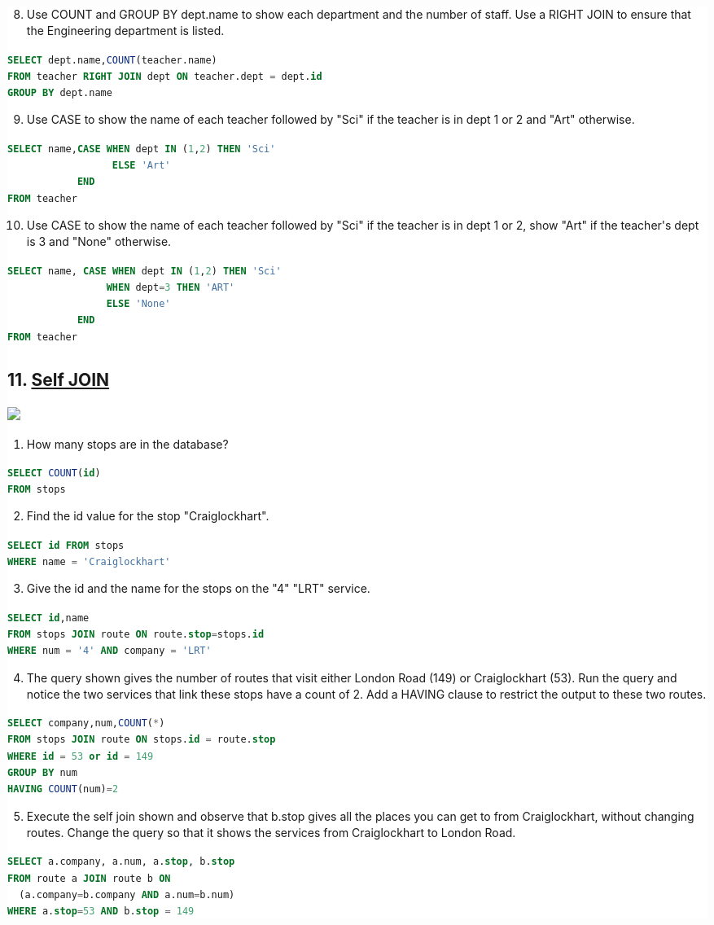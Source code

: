 ```sql
```
8. Use COUNT and GROUP BY dept.name to show each department and the number of staff. Use a RIGHT JOIN to ensure that the Engineering department is listed.
```sql
SELECT dept.name,COUNT(teacher.name)
FROM teacher RIGHT JOIN dept ON teacher.dept = dept.id
GROUP BY dept.name
```
9. Use CASE to show the name of each teacher followed by "Sci" if the teacher is in dept 1 or 2 and "Art" otherwise.
```sql
SELECT name,CASE WHEN dept IN (1,2) THEN 'Sci'
                  ELSE 'Art'
            END
FROM teacher
```
10. Use CASE to show the name of each teacher followed by "Sci" if the teacher is in dept 1 or 2, show "Art" if the teacher's dept is 3 and "None" otherwise.
```sql
SELECT name, CASE WHEN dept IN (1,2) THEN 'Sci'
                 WHEN dept=3 THEN 'ART'
                 ELSE 'None' 
            END
FROM teacher
```

## 11. [Self JOIN](https://sqlzoo.net/wiki/Self_join)
<img src="images/buses_table.png" height = 250>

1. How many stops are in the database?
```sql
SELECT COUNT(id)
FROM stops
```
2. Find the id value for the stop "Craiglockhart".
```sql
SELECT id FROM stops
WHERE name = 'Craiglockhart'
```
3. Give the id and the name for the stops on the "4" "LRT" service.
```sql
SELECT id,name 
FROM stops JOIN route ON route.stop=stops.id
WHERE num = '4' AND company = 'LRT' 
```
4. The query shown gives the number of routes that visit either London Road (149) or Craiglockhart (53). Run the query and notice the two services that link these stops have a count of 2. Add a HAVING clause to restrict the output to these two routes.
```sql
SELECT company,num,COUNT(*)
FROM stops JOIN route ON stops.id = route.stop
WHERE id = 53 or id = 149
GROUP BY num
HAVING COUNT(num)=2
```
5. Execute the self join shown and observe that b.stop gives all the places you can get to from Craiglockhart, without changing routes. Change the query so that it shows the services from Craiglockhart to London Road.
```sql
SELECT a.company, a.num, a.stop, b.stop
FROM route a JOIN route b ON
  (a.company=b.company AND a.num=b.num)
WHERE a.stop=53 AND b.stop = 149
```